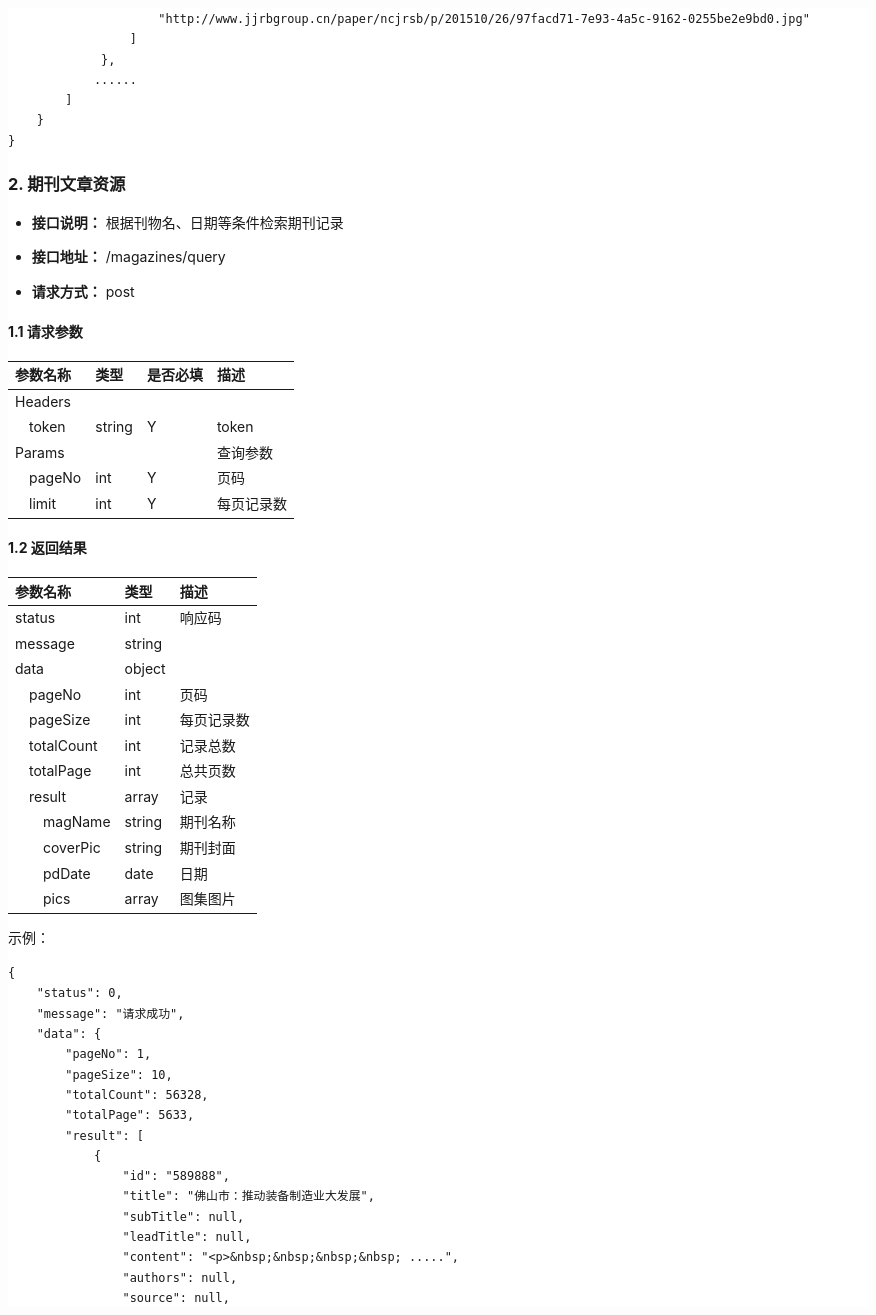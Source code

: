 ```
                     "http://www.jjrbgroup.cn/paper/ncjrsb/p/201510/26/97facd71-7e93-4a5c-9162-0255be2e9bd0.jpg"
                 ]
             },
            ......
        ]
    }
}
```


### 2. 期刊文章资源
- **接口说明：** 根据刊物名、日期等条件检索期刊记录
- **接口地址：** /magazines/query
                   
                    
- **请求方式：** post

#### 1.1 请求参数
  
参数名称					|类型		|是否必填	|描述  
:----						|:---		|:------	|:---	
Headers						|&nbsp;		|			|
&emsp;token 				|string		|Y			|token
Params						|&nbsp;		|			|查询参数
&emsp;pageNo 				|int		|Y			|页码 
&emsp;limit 				|int		|Y			|每页记录数


#### 1.2 返回结果

参数名称						|类型			|描述  
:----						|:---			|:---	
status						|int			|响应码
message						|string			|&nbsp;
data						|object			|&nbsp;
&emsp;pageNo				|int			    |页码
&emsp;pageSize			    |int			    |每页记录数
&emsp;totalCount			|int			    |记录总数
&emsp;totalPage			    |int			    |总共页数
&emsp;result		        |array			    |记录
&emsp;&emsp;magName	        |string             |期刊名称
&emsp;&emsp;coverPic	    |string             |期刊封面
&emsp;&emsp;pdDate	        |date               |日期
&emsp;&emsp;pics	        |array              |图集图片


示例：

```
{
    "status": 0,
    "message": "请求成功",
    "data": {
        "pageNo": 1,
        "pageSize": 10,
        "totalCount": 56328,
        "totalPage": 5633,
        "result": [
            {
                "id": "589888",
                "title": "佛山市：推动装备制造业大发展",
                "subTitle": null,
                "leadTitle": null,
                "content": "<p>&nbsp;&nbsp;&nbsp;&nbsp; .....",
                "authors": null,
                "source": null,
```